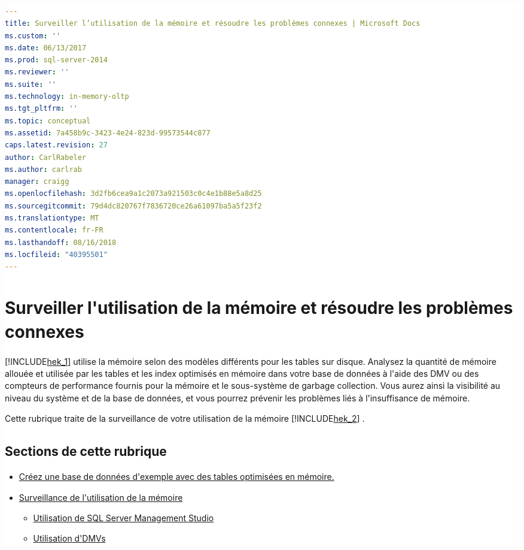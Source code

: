 ```yaml
---
title: Surveiller l’utilisation de la mémoire et résoudre les problèmes connexes | Microsoft Docs
ms.custom: ''
ms.date: 06/13/2017
ms.prod: sql-server-2014
ms.reviewer: ''
ms.suite: ''
ms.technology: in-memory-oltp
ms.tgt_pltfrm: ''
ms.topic: conceptual
ms.assetid: 7a458b9c-3423-4e24-823d-99573544c877
caps.latest.revision: 27
author: CarlRabeler
ms.author: carlrab
manager: craigg
ms.openlocfilehash: 3d2fb6cea9a1c2073a921503c0c4e1b88e5a8d25
ms.sourcegitcommit: 79d4dc820767f7836720ce26a61097ba5a5f23f2
ms.translationtype: MT
ms.contentlocale: fr-FR
ms.lasthandoff: 08/16/2018
ms.locfileid: "40395501"
---
```

# <a name="monitor-and-troubleshoot-memory-usage"></a>Surveiller l'utilisation de la mémoire et résoudre les problèmes connexes
  [!INCLUDE[hek_1](../../includes/hek-1-md.md)] utilise la mémoire selon des modèles différents pour les tables sur disque. Analysez la quantité de mémoire allouée et utilisée par les tables et les index optimisés en mémoire dans votre base de données à l'aide des DMV ou des compteurs de performance fournis pour la mémoire et le sous-système de garbage collection.  Vous aurez ainsi la visibilité au niveau du système et de la base de données, et vous pourrez prévenir les problèmes liés à l'insuffisance de mémoire.  
  
 Cette rubrique traite de la surveillance de votre utilisation de la mémoire [!INCLUDE[hek_2](../../../includes/hek-2-md.md)] .  
  
## <a name="sections-in-this-topic"></a>Sections de cette rubrique  
  
-   [Créez une base de données d'exemple avec des tables optimisées en mémoire.](monitor-and-troubleshoot-memory-usage.md#bkmk_CreateDB)  
  
-   [Surveillance de l'utilisation de la mémoire](monitor-and-troubleshoot-memory-usage.md#bkmk_Monitoring)  
  
    -   [Utilisation de SQL Server Management Studio](monitor-and-troubleshoot-memory-usage.md#bkmk_UsingSSMS)  
  
    -   [Utilisation d'DMVs](monitor-and-troubleshoot-memory-usage.md#bkmk_UsingDMVs)  
  